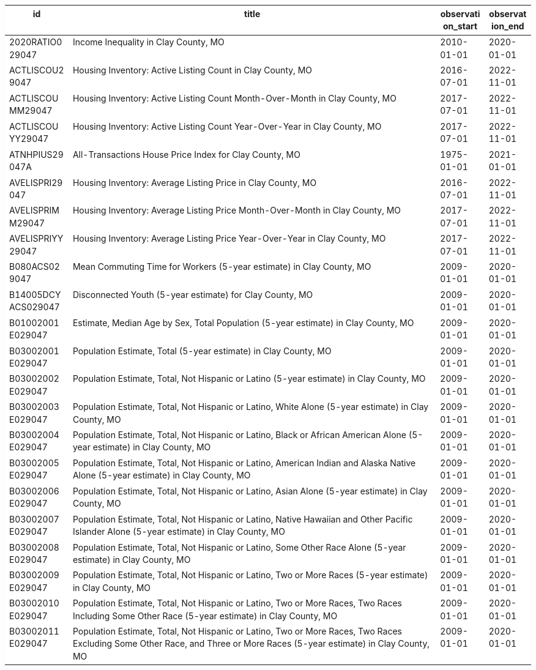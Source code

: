 | id                        | title                                                                                                                                                                    | observation_start   | observation_end   |
|---------------------------|--------------------------------------------------------------------------------------------------------------------------------------------------------------------------|---------------------|-------------------|
| 2020RATIO029047           | Income Inequality in Clay County, MO                                                                                                                                     | 2010-01-01          | 2020-01-01        |
| ACTLISCOU29047            | Housing Inventory: Active Listing Count in Clay County, MO                                                                                                               | 2016-07-01          | 2022-11-01        |
| ACTLISCOUMM29047          | Housing Inventory: Active Listing Count Month-Over-Month in Clay County, MO                                                                                              | 2017-07-01          | 2022-11-01        |
| ACTLISCOUYY29047          | Housing Inventory: Active Listing Count Year-Over-Year in Clay County, MO                                                                                                | 2017-07-01          | 2022-11-01        |
| ATNHPIUS29047A            | All-Transactions House Price Index for Clay County, MO                                                                                                                   | 1975-01-01          | 2021-01-01        |
| AVELISPRI29047            | Housing Inventory: Average Listing Price in Clay County, MO                                                                                                              | 2016-07-01          | 2022-11-01        |
| AVELISPRIMM29047          | Housing Inventory: Average Listing Price Month-Over-Month in Clay County, MO                                                                                             | 2017-07-01          | 2022-11-01        |
| AVELISPRIYY29047          | Housing Inventory: Average Listing Price Year-Over-Year in Clay County, MO                                                                                               | 2017-07-01          | 2022-11-01        |
| B080ACS029047             | Mean Commuting Time for Workers (5-year estimate) in Clay County, MO                                                                                                     | 2009-01-01          | 2020-01-01        |
| B14005DCYACS029047        | Disconnected Youth (5-year estimate) for Clay County, MO                                                                                                                 | 2009-01-01          | 2020-01-01        |
| B01002001E029047          | Estimate, Median Age by Sex, Total Population (5-year estimate) in Clay County, MO                                                                                       | 2009-01-01          | 2020-01-01        |
| B03002001E029047          | Population Estimate, Total (5-year estimate) in Clay County, MO                                                                                                          | 2009-01-01          | 2020-01-01        |
| B03002002E029047          | Population Estimate, Total, Not Hispanic or Latino (5-year estimate) in Clay County, MO                                                                                  | 2009-01-01          | 2020-01-01        |
| B03002003E029047          | Population Estimate, Total, Not Hispanic or Latino, White Alone (5-year estimate) in Clay County, MO                                                                     | 2009-01-01          | 2020-01-01        |
| B03002004E029047          | Population Estimate, Total, Not Hispanic or Latino, Black or African American Alone (5-year estimate) in Clay County, MO                                                 | 2009-01-01          | 2020-01-01        |
| B03002005E029047          | Population Estimate, Total, Not Hispanic or Latino, American Indian and Alaska Native Alone (5-year estimate) in Clay County, MO                                         | 2009-01-01          | 2020-01-01        |
| B03002006E029047          | Population Estimate, Total, Not Hispanic or Latino, Asian Alone (5-year estimate) in Clay County, MO                                                                     | 2009-01-01          | 2020-01-01        |
| B03002007E029047          | Population Estimate, Total, Not Hispanic or Latino, Native Hawaiian and Other Pacific Islander Alone (5-year estimate) in Clay County, MO                                | 2009-01-01          | 2020-01-01        |
| B03002008E029047          | Population Estimate, Total, Not Hispanic or Latino, Some Other Race Alone (5-year estimate) in Clay County, MO                                                           | 2009-01-01          | 2020-01-01        |
| B03002009E029047          | Population Estimate, Total, Not Hispanic or Latino, Two or More Races (5-year estimate) in Clay County, MO                                                               | 2009-01-01          | 2020-01-01        |
| B03002010E029047          | Population Estimate, Total, Not Hispanic or Latino, Two or More Races, Two Races Including Some Other Race (5-year estimate) in Clay County, MO                          | 2009-01-01          | 2020-01-01        |
| B03002011E029047          | Population Estimate, Total, Not Hispanic or Latino, Two or More Races, Two Races Excluding Some Other Race, and Three or More Races (5-year estimate) in Clay County, MO | 2009-01-01          | 2020-01-01        |